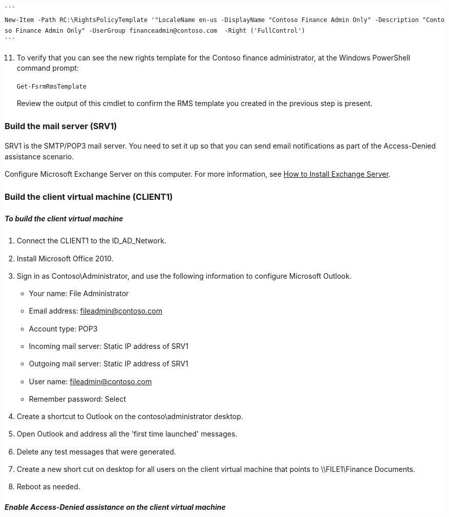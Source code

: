     ```  
    New-Item -Path RC:\RightsPolicyTemplate '"LocaleName en-us -DisplayName "Contoso Finance Admin Only" -Description "Contoso Finance Admin Only" -UserGroup financeadmin@contoso.com  -Right ('FullControl')  
    ```  

11. To verify that you can see the new rights template for the Contoso finance administrator, at the Windows PowerShell command prompt:  

    ```  
    Get-FsrmRmsTemplate  
    ```  

    Review the output of this cmdlet to confirm the RMS template you created in the previous step is present.  

### Build the mail server (SRV1)  
SRV1 is the SMTP/POP3 mail server. You need to set it up so that you can send email notifications as part of the Access-Denied assistance scenario.  

Configure Microsoft Exchange Server on this computer. For more information, see [How to Install Exchange Server](https://go.microsoft.com/fwlink/?prd=12364).  

### Build the client virtual machine (CLIENT1)  

##### To build the client virtual machine  

1. Connect the CLIENT1 to the ID_AD_Network.  

2. Install Microsoft Office 2010.  

3. Sign in as Contoso\Administrator, and use the following information to configure Microsoft Outlook.  

   - Your name: File Administrator  

   - Email address: fileadmin@contoso.com  

   - Account type: POP3  

   - Incoming mail server: Static IP address of SRV1  

   - Outgoing mail server: Static IP address of SRV1  

   - User name: fileadmin@contoso.com  

   - Remember password: Select  

4. Create a shortcut to Outlook on the contoso\administrator desktop.  

5. Open Outlook and address all the 'first time launched' messages.  

6. Delete any test messages that were generated.  

7. Create a new short cut on desktop for all users on the client virtual machine that points to \\\FILE1\Finance Documents.  

8. Reboot as needed.  

##### Enable Access-Denied assistance on the client virtual machine  
